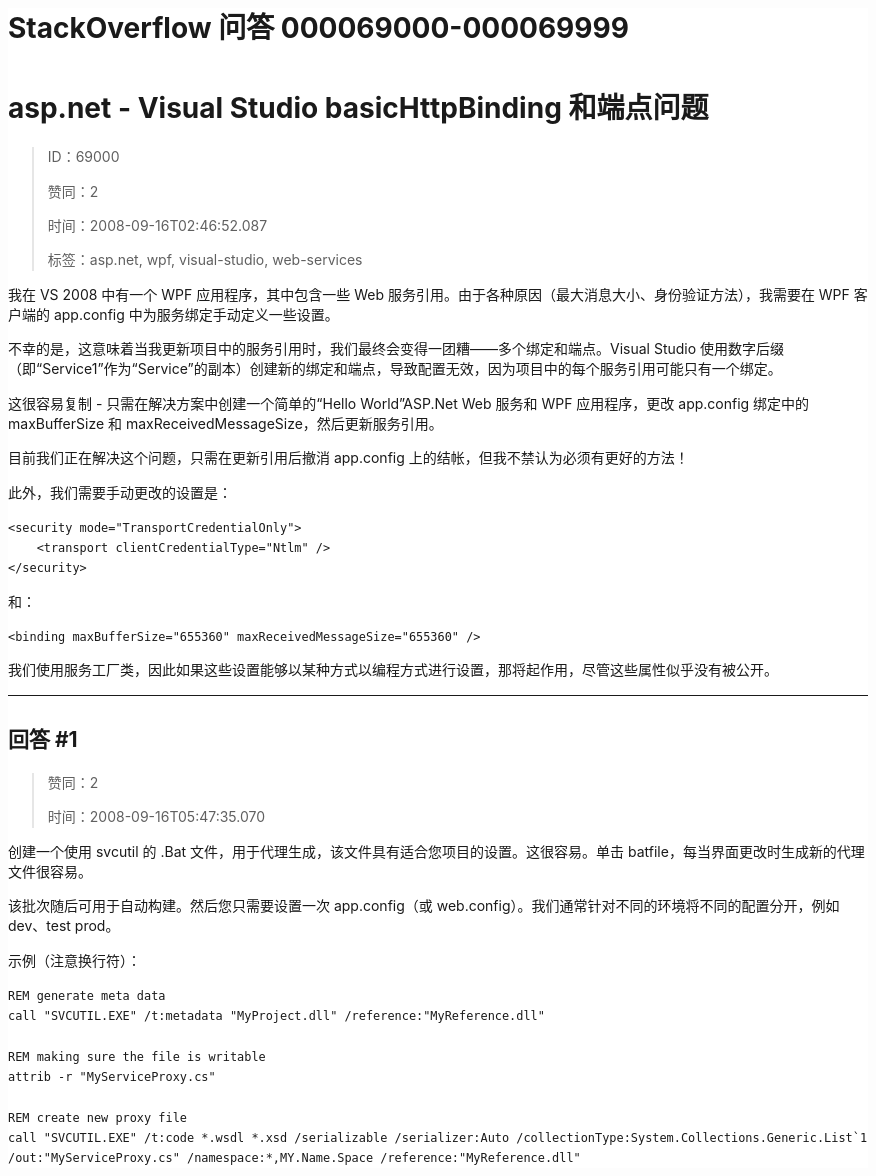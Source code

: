 # StackOverflow 问答 000069000-000069999

# asp.net - Visual Studio basicHttpBinding 和端点问题

> ID：69000
> 
> 赞同：2
> 
> 时间：2008-09-16T02:46:52.087
> 
> 标签：asp.net, wpf, visual-studio, web-services

我在 VS 2008 中有一个 WPF 应用程序，其中包含一些 Web 服务引用。由于各种原因（最大消息大小、身份验证方法），我需要在 WPF 客户端的 app.config 中为服务绑定手动定义一些设置。

不幸的是，这意味着当我更新项目中的服务引用时，我们最终会变得一团糟——多个绑定和端点。Visual Studio 使用数字后缀（即“Service1”作为“Service”的副本）创建新的绑定和端点，导致配置无效，因为项目中的每个服务引用可能只有一个绑定。

这很容易复制 - 只需在解决方案中创建一个简单的“Hello World”ASP.Net Web 服务和 WPF 应用程序，更改 app.config 绑定中的 maxBufferSize 和 maxReceivedMessageSize，然后更新服务引用。

目前我们正在解决这个问题，只需在更新引用后撤消 app.config 上的结帐，但我不禁认为必须有更好的方法！

此外，我们需要手动更改的设置是：

```
<security mode="TransportCredentialOnly">
    <transport clientCredentialType="Ntlm" />
</security> 
```

和：

```
<binding maxBufferSize="655360" maxReceivedMessageSize="655360" /> 
```

我们使用服务工厂类，因此如果这些设置能够以某种方式以编程方式进行设置，那将起作用，尽管这些属性似乎没有被公开。

* * *

## 回答 #1

> 赞同：2
> 
> 时间：2008-09-16T05:47:35.070

创建一个使用 svcutil 的 .Bat 文件，用于代理生成，该文件具有适合您项目的设置。这很容易。单击 batfile，每当界面更改时生成新的代理文件很容易。

该批次随后可用于自动构建。然后您只需要设置一次 app.config（或 web.config）。我们通常针对不同的环境将不同的配置分开，例如 dev、test prod。

示例（注意换行符）：

```
REM generate meta data
call "SVCUTIL.EXE" /t:metadata "MyProject.dll" /reference:"MyReference.dll"

REM making sure the file is writable
attrib -r "MyServiceProxy.cs"

REM create new proxy file
call "SVCUTIL.EXE" /t:code *.wsdl *.xsd /serializable /serializer:Auto /collectionType:System.Collections.Generic.List`1  /out:"MyServiceProxy.cs" /namespace:*,MY.Name.Space /reference:"MyReference.dll" 
```
